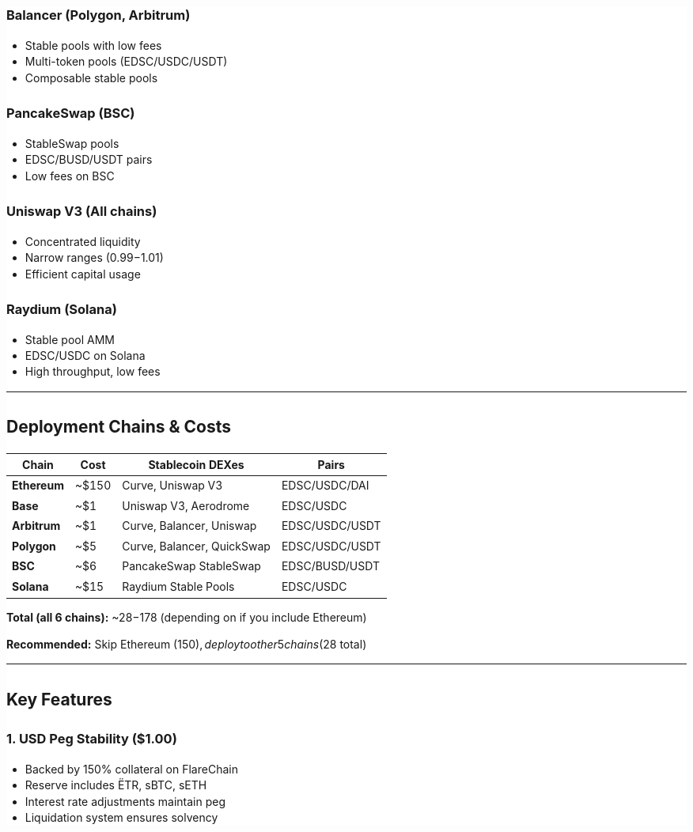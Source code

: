 ### Balancer (Polygon, Arbitrum)
- Stable pools with low fees
- Multi-token pools (EDSC/USDC/USDT)
- Composable stable pools

### PancakeSwap (BSC)
- StableSwap pools
- EDSC/BUSD/USDT pairs
- Low fees on BSC

### Uniswap V3 (All chains)
- Concentrated liquidity
- Narrow ranges ($0.99-$1.01)
- Efficient capital usage

### Raydium (Solana)
- Stable pool AMM
- EDSC/USDC on Solana
- High throughput, low fees

---

## Deployment Chains & Costs

| Chain | Cost | Stablecoin DEXes | Pairs |
|-------|------|------------------|-------|
| **Ethereum** | ~$150 | Curve, Uniswap V3 | EDSC/USDC/DAI |
| **Base** | ~$1 | Uniswap V3, Aerodrome | EDSC/USDC |
| **Arbitrum** | ~$1 | Curve, Balancer, Uniswap | EDSC/USDC/USDT |
| **Polygon** | ~$5 | Curve, Balancer, QuickSwap | EDSC/USDC/USDT |
| **BSC** | ~$6 | PancakeSwap StableSwap | EDSC/BUSD/USDT |
| **Solana** | ~$15 | Raydium Stable Pools | EDSC/USDC |

**Total (all 6 chains):** ~$28-$178 (depending on if you include Ethereum)

**Recommended:** Skip Ethereum ($150), deploy to other 5 chains ($28 total)

---

## Key Features

### 1. USD Peg Stability ($1.00)
- Backed by 150% collateral on FlareChain
- Reserve includes ËTR, sBTC, sETH
- Interest rate adjustments maintain peg
- Liquidation system ensures solvency
